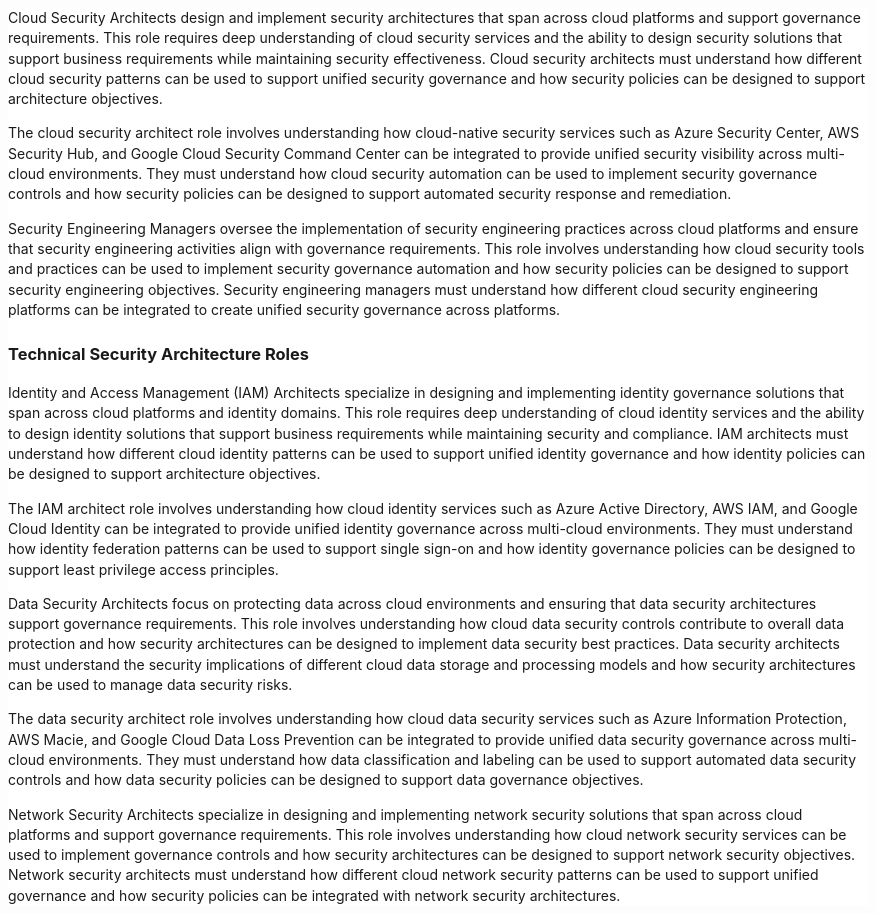 Cloud Security Architects design and implement security architectures that span across cloud platforms and support governance requirements. This role requires deep understanding of cloud security services and the ability to design security solutions that support business requirements while maintaining security effectiveness. Cloud security architects must understand how different cloud security patterns can be used to support unified security governance and how security policies can be designed to support architecture objectives.

The cloud security architect role involves understanding how cloud-native security services such as Azure Security Center, AWS Security Hub, and Google Cloud Security Command Center can be integrated to provide unified security visibility across multi-cloud environments. They must understand how cloud security automation can be used to implement security governance controls and how security policies can be designed to support automated security response and remediation.

Security Engineering Managers oversee the implementation of security engineering practices across cloud platforms and ensure that security engineering activities align with governance requirements. This role involves understanding how cloud security tools and practices can be used to implement security governance automation and how security policies can be designed to support security engineering objectives. Security engineering managers must understand how different cloud security engineering platforms can be integrated to create unified security governance across platforms.

### Technical Security Architecture Roles

Identity and Access Management (IAM) Architects specialize in designing and implementing identity governance solutions that span across cloud platforms and identity domains. This role requires deep understanding of cloud identity services and the ability to design identity solutions that support business requirements while maintaining security and compliance. IAM architects must understand how different cloud identity patterns can be used to support unified identity governance and how identity policies can be designed to support architecture objectives.

The IAM architect role involves understanding how cloud identity services such as Azure Active Directory, AWS IAM, and Google Cloud Identity can be integrated to provide unified identity governance across multi-cloud environments. They must understand how identity federation patterns can be used to support single sign-on and how identity governance policies can be designed to support least privilege access principles.

Data Security Architects focus on protecting data across cloud environments and ensuring that data security architectures support governance requirements. This role involves understanding how cloud data security controls contribute to overall data protection and how security architectures can be designed to implement data security best practices. Data security architects must understand the security implications of different cloud data storage and processing models and how security architectures can be used to manage data security risks.

The data security architect role involves understanding how cloud data security services such as Azure Information Protection, AWS Macie, and Google Cloud Data Loss Prevention can be integrated to provide unified data security governance across multi-cloud environments. They must understand how data classification and labeling can be used to support automated data security controls and how data security policies can be designed to support data governance objectives.

Network Security Architects specialize in designing and implementing network security solutions that span across cloud platforms and support governance requirements. This role involves understanding how cloud network security services can be used to implement governance controls and how security architectures can be designed to support network security objectives. Network security architects must understand how different cloud network security patterns can be used to support unified governance and how security policies can be integrated with network security architectures.
